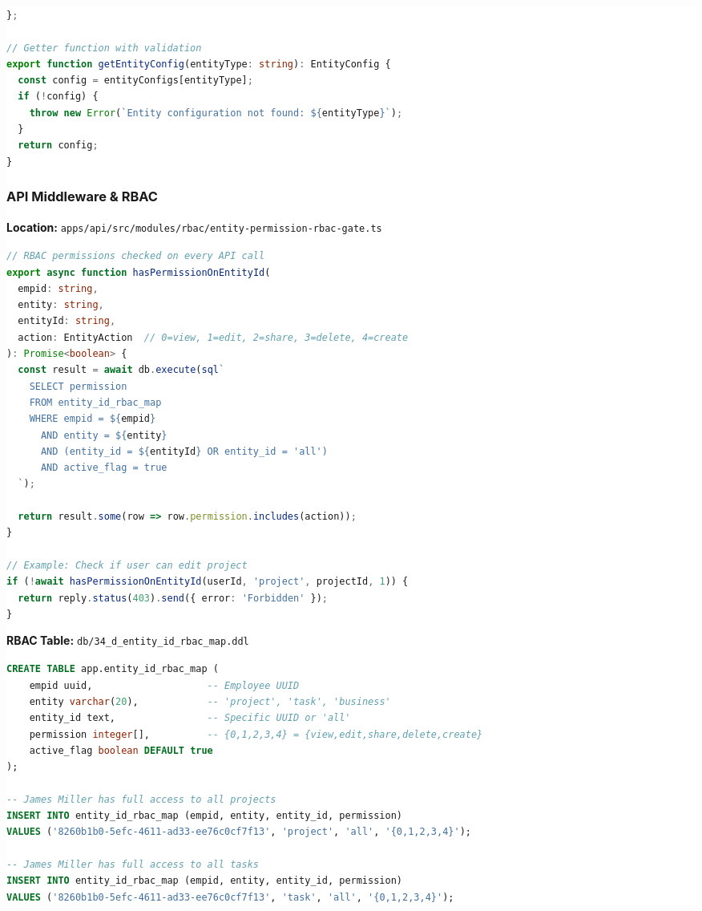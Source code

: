 ```typescript
};

// Getter function with validation
export function getEntityConfig(entityType: string): EntityConfig {
  const config = entityConfigs[entityType];
  if (!config) {
    throw new Error(`Entity configuration not found: ${entityType}`);
  }
  return config;
}
```

### API Middleware & RBAC

**Location:** `apps/api/src/modules/rbac/entity-permission-rbac-gate.ts`

```typescript
// RBAC permissions checked on every API call
export async function hasPermissionOnEntityId(
  empid: string,
  entity: string,
  entityId: string,
  action: EntityAction  // 0=view, 1=edit, 2=share, 3=delete, 4=create
): Promise<boolean> {
  const result = await db.execute(sql`
    SELECT permission
    FROM entity_id_rbac_map
    WHERE empid = ${empid}
      AND entity = ${entity}
      AND (entity_id = ${entityId} OR entity_id = 'all')
      AND active_flag = true
  `);

  return result.some(row => row.permission.includes(action));
}

// Example: Check if user can edit project
if (!await hasPermissionOnEntityId(userId, 'project', projectId, 1)) {
  return reply.status(403).send({ error: 'Forbidden' });
}
```

**RBAC Table:** `db/34_d_entity_id_rbac_map.ddl`

```sql
CREATE TABLE app.entity_id_rbac_map (
    empid uuid,                    -- Employee UUID
    entity varchar(20),            -- 'project', 'task', 'business'
    entity_id text,                -- Specific UUID or 'all'
    permission integer[],          -- {0,1,2,3,4} = {view,edit,share,delete,create}
    active_flag boolean DEFAULT true
);

-- James Miller has full access to all projects
INSERT INTO entity_id_rbac_map (empid, entity, entity_id, permission)
VALUES ('8260b1b0-5efc-4611-ad33-ee76c0cf7f13', 'project', 'all', '{0,1,2,3,4}');

-- James Miller has full access to all tasks
INSERT INTO entity_id_rbac_map (empid, entity, entity_id, permission)
VALUES ('8260b1b0-5efc-4611-ad33-ee76c0cf7f13', 'task', 'all', '{0,1,2,3,4}');
```
